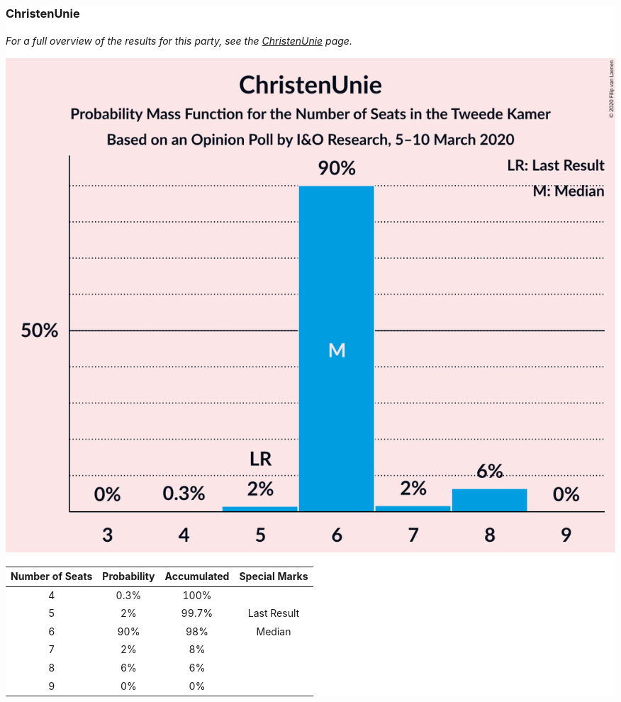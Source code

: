 ### ChristenUnie

*For a full overview of the results for this party, see the [ChristenUnie](party-christenunie.html) page.*

![Graph with seats probability mass function not yet produced](2020-03-10-IOResearch-seats-pmf-christenunie.png "Seats Probability Mass Function")

| Number of Seats | Probability | Accumulated | Special Marks |
|:---------------:|:-----------:|:-----------:|:-------------:|
| 4 | 0.3% | 100% |  |
| 5 | 2% | 99.7% | Last Result |
| 6 | 90% | 98% | Median |
| 7 | 2% | 8% |  |
| 8 | 6% | 6% |  |
| 9 | 0% | 0% |  |
